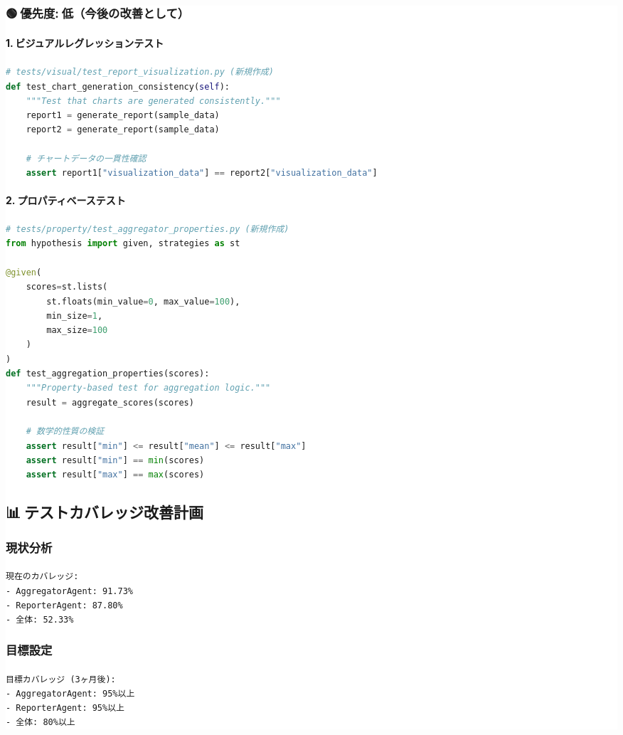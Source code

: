 ### 🟢 優先度: 低（今後の改善として）

#### 1. ビジュアルレグレッションテスト
```python
# tests/visual/test_report_visualization.py (新規作成)
def test_chart_generation_consistency(self):
    """Test that charts are generated consistently."""
    report1 = generate_report(sample_data)
    report2 = generate_report(sample_data)
    
    # チャートデータの一貫性確認
    assert report1["visualization_data"] == report2["visualization_data"]
```

#### 2. プロパティベーステスト
```python
# tests/property/test_aggregator_properties.py (新規作成)
from hypothesis import given, strategies as st

@given(
    scores=st.lists(
        st.floats(min_value=0, max_value=100),
        min_size=1,
        max_size=100
    )
)
def test_aggregation_properties(scores):
    """Property-based test for aggregation logic."""
    result = aggregate_scores(scores)
    
    # 数学的性質の検証
    assert result["min"] <= result["mean"] <= result["max"]
    assert result["min"] == min(scores)
    assert result["max"] == max(scores)
```

## 📊 テストカバレッジ改善計画

### 現状分析
```
現在のカバレッジ:
- AggregatorAgent: 91.73%
- ReporterAgent: 87.80%
- 全体: 52.33%
```

### 目標設定
```
目標カバレッジ (3ヶ月後):
- AggregatorAgent: 95%以上
- ReporterAgent: 95%以上
- 全体: 80%以上
```
